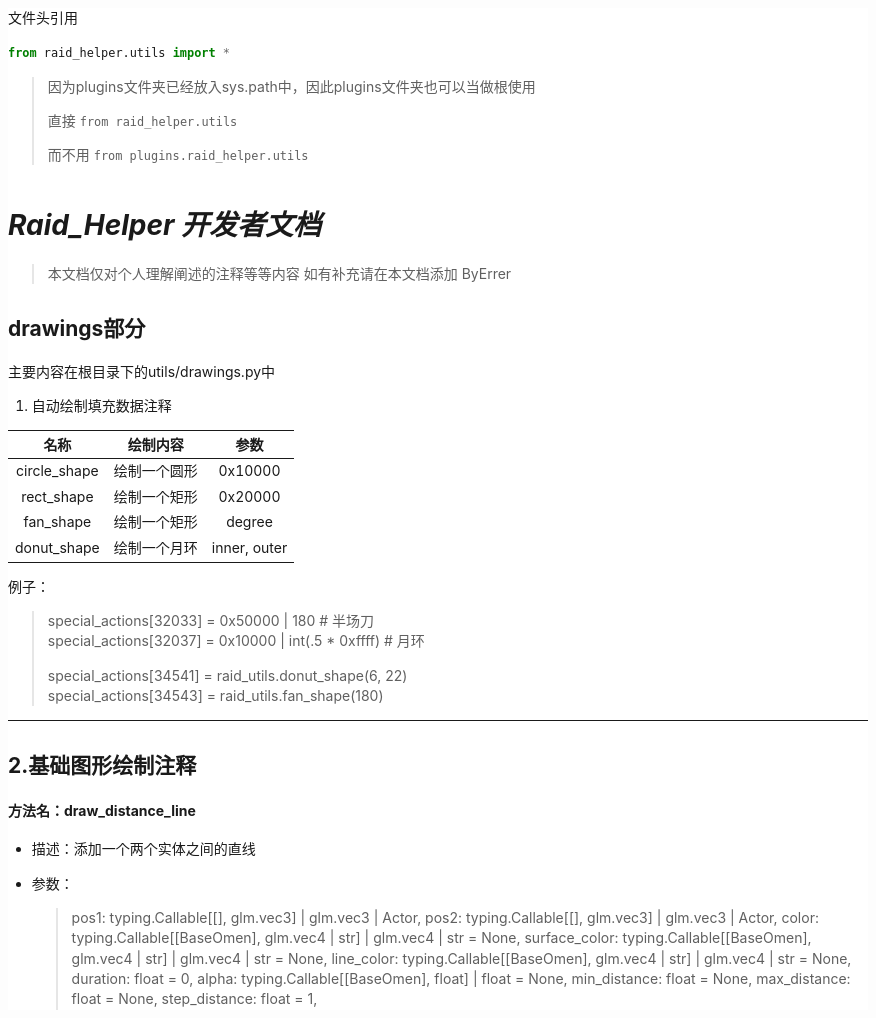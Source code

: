
文件头引用

```python
from raid_helper.utils import *
```

> 因为plugins文件夹已经放入sys.path中，因此plugins文件夹也可以当做根使用
>
> 直接 `from raid_helper.utils` 
>
> 而不用 `from plugins.raid_helper.utils`

# ***Raid_Helper 开发者文档***


> 本文档仅对个人理解阐述的注释等等内容 如有补充请在本文档添加 ByErrer
> 

## **drawings部分**

 主要内容在根目录下的utils/drawings.py中
 

 1. 自动绘制填充数据注释

| 名称 |绘制内容 |参数|
|:--:|:--:|:-------------:|
| circle_shape |绘制一个圆形  | 0x10000
| rect_shape |绘制一个矩形  |0x20000
| fan_shape |绘制一个矩形  |degree  
| donut_shape |绘制一个月环  |inner, outer

例子：

> special_actions[32033] = 0x50000 | 180 # 半场刀   
> special_actions[32037] = 0x10000 | int(.5 * 0xffff) # 月环
> 
> special_actions[34541] = raid_utils.donut_shape(6, 22)  
> special_actions[34543] = raid_utils.fan_shape(180)


---

## **2.基础图形绘制注释**



#### 方法名：draw_distance_line
* 描述：添加一个两个实体之间的直线
* 参数：


	> pos1: typing.Callable[[], glm.vec3] | glm.vec3 | Actor,
        pos2: typing.Callable[[], glm.vec3] | glm.vec3 | Actor,
        color: typing.Callable[[BaseOmen], glm.vec4 | str] | glm.vec4 | str = None,
        surface_color: typing.Callable[[BaseOmen], glm.vec4 | str] | glm.vec4 | str = None,
        line_color: typing.Callable[[BaseOmen], glm.vec4 | str] | glm.vec4 | str = None,
        duration: float = 0,
        alpha: typing.Callable[[BaseOmen], float] | float = None,
        min_distance: float = None,
        max_distance: float = None,
        step_distance: float = 1,
